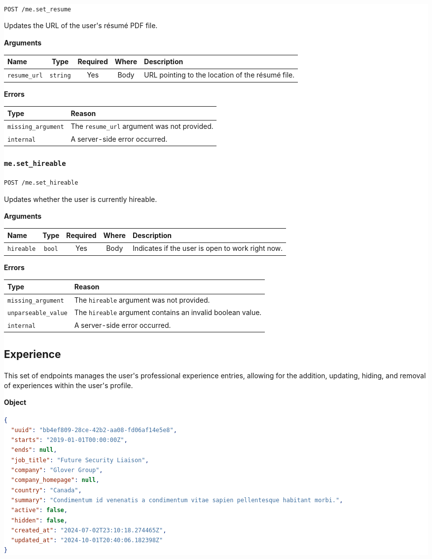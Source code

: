 ```http
POST /me.set_resume
```

Updates the URL of the user's résumé PDF file.

**Arguments**

| Name         |   Type   | Required | Where | Description                                      |
|:-------------|:--------:|:--------:|:-----:|:-------------------------------------------------|
| `resume_url` | `string` |   Yes    | Body  | URL pointing to the location of the résumé file. |

**Errors**

| Type               | Reason                                      |
|:-------------------|:--------------------------------------------|
| `missing_argument` | The `resume_url` argument was not provided. |
| `internal`         | A server-side error occurred.               |

### `me.set_hireable`

```http
POST /me.set_hireable
```

Updates whether the user is currently hireable.

**Arguments**

| Name       |  Type  | Required | Where | Description                                      |
|:-----------|:------:|:--------:|:-----:|:-------------------------------------------------|
| `hireable` | `bool` |   Yes    | Body  | Indicates if the user is open to work right now. |

**Errors**

| Type                | Reason                                                     |
|:--------------------|:-----------------------------------------------------------|
| `missing_argument`  | The `hireable` argument was not provided.                  |
| `unparseable_value` | The `hireable` argument contains an invalid boolean value. |
| `internal`          | A server-side error occurred.                              |

## Experience

This set of endpoints manages the user's professional experience entries, allowing for the addition, updating, hiding,
and removal of experiences within the user's profile.

**Object**

```json
{
  "uuid": "bb4ef809-28ce-42b2-aa08-fd06af14e5e8",
  "starts": "2019-01-01T00:00:00Z",
  "ends": null,
  "job_title": "Future Security Liaison",
  "company": "Glover Group",
  "company_homepage": null,
  "country": "Canada",
  "summary": "Condimentum id venenatis a condimentum vitae sapien pellentesque habitant morbi.",
  "active": false,
  "hidden": false,
  "created_at": "2024-07-02T23:10:18.274465Z",
  "updated_at": "2024-10-01T20:40:06.182398Z"
}
```
